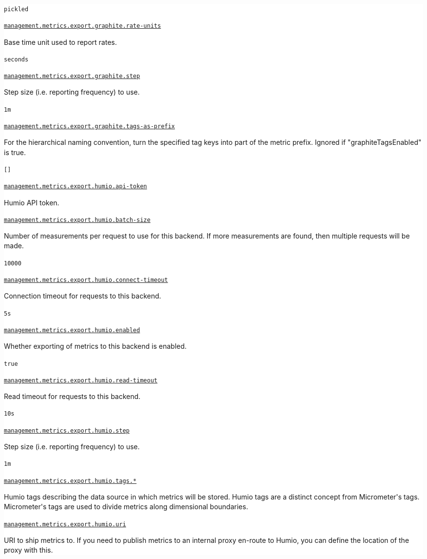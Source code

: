 `pickled`

[`management.metrics.export.graphite.rate-units`](broken-reference)

Base time unit used to report rates.

`seconds`

[`management.metrics.export.graphite.step`](broken-reference)

Step size (i.e. reporting frequency) to use.

`1m`

[`management.metrics.export.graphite.tags-as-prefix`](broken-reference)

For the hierarchical naming convention, turn the specified tag keys into part of the metric prefix. Ignored if "graphiteTagsEnabled" is true.

`[]`

[`management.metrics.export.humio.api-token`](broken-reference)

Humio API token.

[`management.metrics.export.humio.batch-size`](broken-reference)

Number of measurements per request to use for this backend. If more measurements are found, then multiple requests will be made.

`10000`

[`management.metrics.export.humio.connect-timeout`](broken-reference)

Connection timeout for requests to this backend.

`5s`

[`management.metrics.export.humio.enabled`](broken-reference)

Whether exporting of metrics to this backend is enabled.

`true`

[`management.metrics.export.humio.read-timeout`](broken-reference)

Read timeout for requests to this backend.

`10s`

[`management.metrics.export.humio.step`](broken-reference)

Step size (i.e. reporting frequency) to use.

`1m`

[`management.metrics.export.humio.tags.*`](broken-reference)

Humio tags describing the data source in which metrics will be stored. Humio tags are a distinct concept from Micrometer's tags. Micrometer's tags are used to divide metrics along dimensional boundaries.

[`management.metrics.export.humio.uri`](broken-reference)

URI to ship metrics to. If you need to publish metrics to an internal proxy en-route to Humio, you can define the location of the proxy with this.
